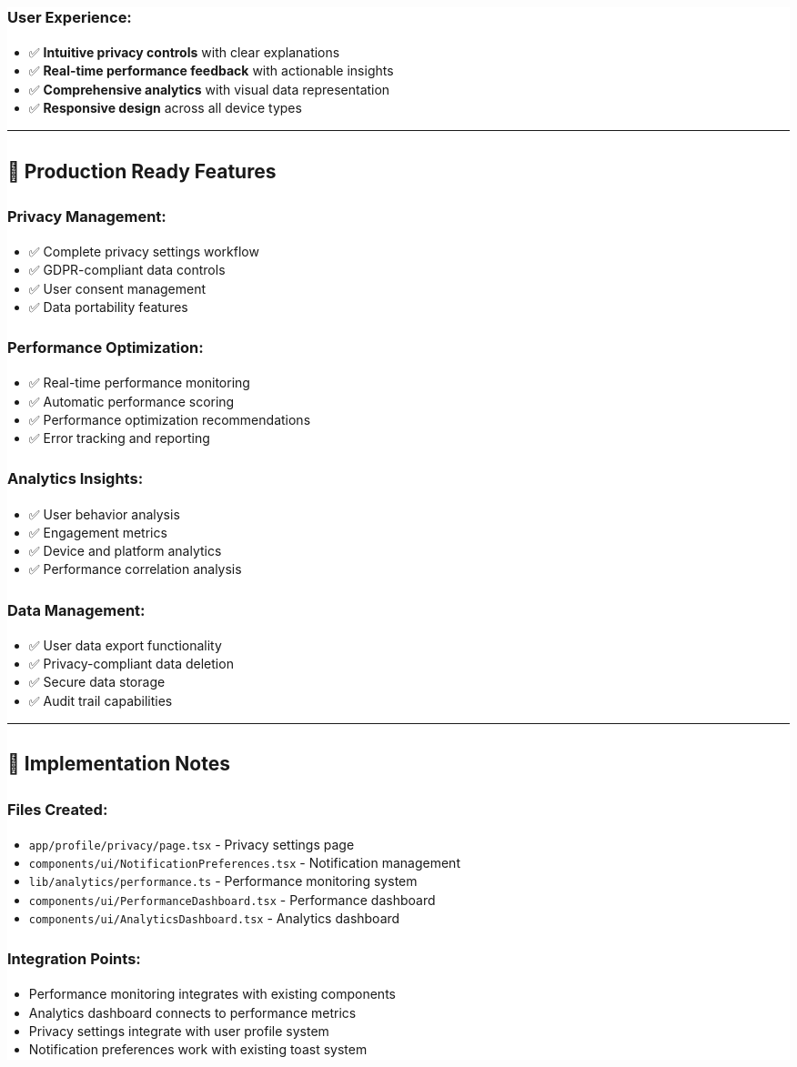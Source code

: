 ### **User Experience:**
- ✅ **Intuitive privacy controls** with clear explanations
- ✅ **Real-time performance feedback** with actionable insights
- ✅ **Comprehensive analytics** with visual data representation
- ✅ **Responsive design** across all device types

---

## 🚀 **Production Ready Features**

### **Privacy Management:**
- ✅ Complete privacy settings workflow
- ✅ GDPR-compliant data controls
- ✅ User consent management
- ✅ Data portability features

### **Performance Optimization:**
- ✅ Real-time performance monitoring
- ✅ Automatic performance scoring
- ✅ Performance optimization recommendations
- ✅ Error tracking and reporting

### **Analytics Insights:**
- ✅ User behavior analysis
- ✅ Engagement metrics
- ✅ Device and platform analytics
- ✅ Performance correlation analysis

### **Data Management:**
- ✅ User data export functionality
- ✅ Privacy-compliant data deletion
- ✅ Secure data storage
- ✅ Audit trail capabilities

---

## 📝 **Implementation Notes**

### **Files Created:**
- `app/profile/privacy/page.tsx` - Privacy settings page
- `components/ui/NotificationPreferences.tsx` - Notification management
- `lib/analytics/performance.ts` - Performance monitoring system
- `components/ui/PerformanceDashboard.tsx` - Performance dashboard
- `components/ui/AnalyticsDashboard.tsx` - Analytics dashboard

### **Integration Points:**
- Performance monitoring integrates with existing components
- Analytics dashboard connects to performance metrics
- Privacy settings integrate with user profile system
- Notification preferences work with existing toast system

